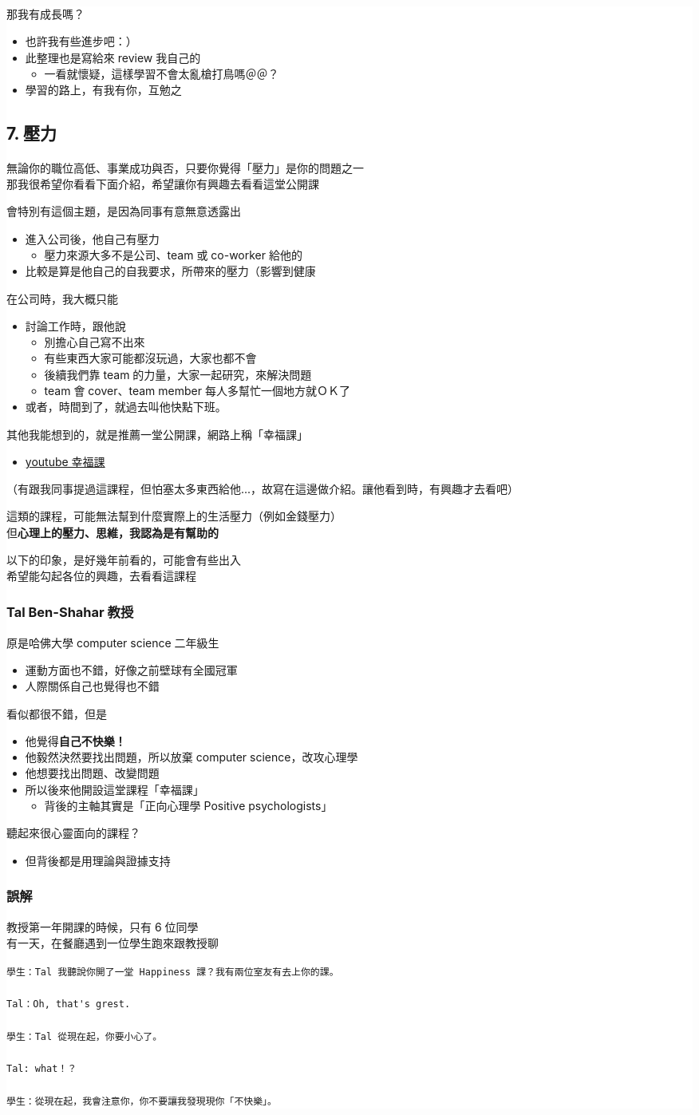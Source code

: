 那我有成長嗎？
- 也許我有些進步吧：）
- 此整理也是寫給來 review 我自己的
  - 一看就懷疑，這樣學習不會太亂槍打鳥嗎＠＠？
- 學習的路上，有我有你，互勉之

## 7. 壓力
無論你的職位高低、事業成功與否，只要你覺得「壓力」是你的問題之一  
那我很希望你看看下面介紹，希望讓你有興趣去看看這堂公開課

會特別有這個主題，是因為同事有意無意透露出
- 進入公司後，他自己有壓力
  - 壓力來源大多不是公司、team 或 co-worker 給他的
- 比較是算是他自己的自我要求，所帶來的壓力（影響到健康


在公司時，我大概只能
- 討論工作時，跟他說
  - 別擔心自己寫不出來
  - 有些東西大家可能都沒玩過，大家也都不會
  - 後續我們靠 team 的力量，大家一起研究，來解決問題
  - team 會 cover、team member 每人多幫忙一個地方就ＯＫ了
- 或者，時間到了，就過去叫他快點下班。

其他我能想到的，就是推薦一堂公開課，網路上稱「幸福課」  
- [youtube 幸福課](https://www.youtube.com/results?search_query=%E5%B9%B8%E7%A6%8F%E8%AA%B2)

（有跟我同事提過這課程，但怕塞太多東西給他...，故寫在這邊做介紹。讓他看到時，有興趣才去看吧）  

這類的課程，可能無法幫到什麼實際上的生活壓力（例如金錢壓力）  
但**心理上的壓力、思維，我認為是有幫助的**  

以下的印象，是好幾年前看的，可能會有些出入  
希望能勾起各位的興趣，去看看這課程  

### Tal Ben-Shahar 教授
原是哈佛大學 computer science 二年級生
- 運動方面也不錯，好像之前壁球有全國冠軍
- 人際關係自己也覺得也不錯

看似都很不錯，但是
- 他覺得**自己不快樂！**  
- 他毅然決然要找出問題，所以放棄 computer science，改攻心理學  
- 他想要找出問題、改變問題  
- 所以後來他開設這堂課程「幸福課」
  - 背後的主軸其實是「正向心理學 Positive psychologists」

聽起來很心靈面向的課程？
- 但背後都是用理論與證據支持

### 誤解

教授第一年開課的時候，只有 6 位同學  
有一天，在餐廳遇到一位學生跑來跟教授聊  
```
學生：Tal 我聽說你開了一堂 Happiness 課？我有兩位室友有去上你的課。

Tal：Oh, that's grest.

學生：Tal 從現在起，你要小心了。

Tal: what！？

學生：從現在起，我會注意你，你不要讓我發現現你「不快樂」。
```
